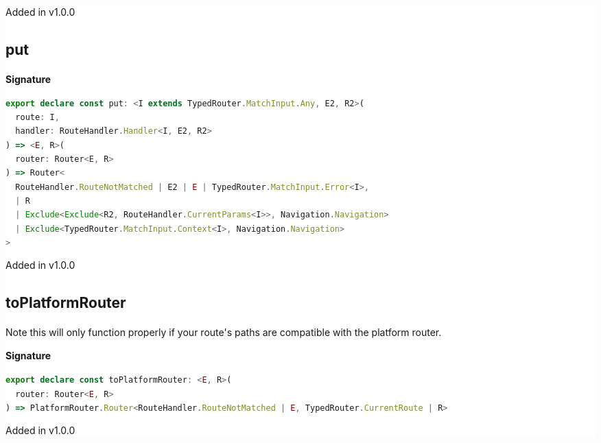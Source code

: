 Added in v1.0.0

## put

**Signature**

```ts
export declare const put: <I extends TypedRouter.MatchInput.Any, E2, R2>(
  route: I,
  handler: RouteHandler.Handler<I, E2, R2>
) => <E, R>(
  router: Router<E, R>
) => Router<
  RouteHandler.RouteNotMatched | E2 | E | TypedRouter.MatchInput.Error<I>,
  | R
  | Exclude<Exclude<R2, RouteHandler.CurrentParams<I>>, Navigation.Navigation>
  | Exclude<TypedRouter.MatchInput.Context<I>, Navigation.Navigation>
>
```

Added in v1.0.0

## toPlatformRouter

Note this will only function properly if your route's paths are compatible with the platform router.

**Signature**

```ts
export declare const toPlatformRouter: <E, R>(
  router: Router<E, R>
) => PlatformRouter.Router<RouteHandler.RouteNotMatched | E, TypedRouter.CurrentRoute | R>
```

Added in v1.0.0

